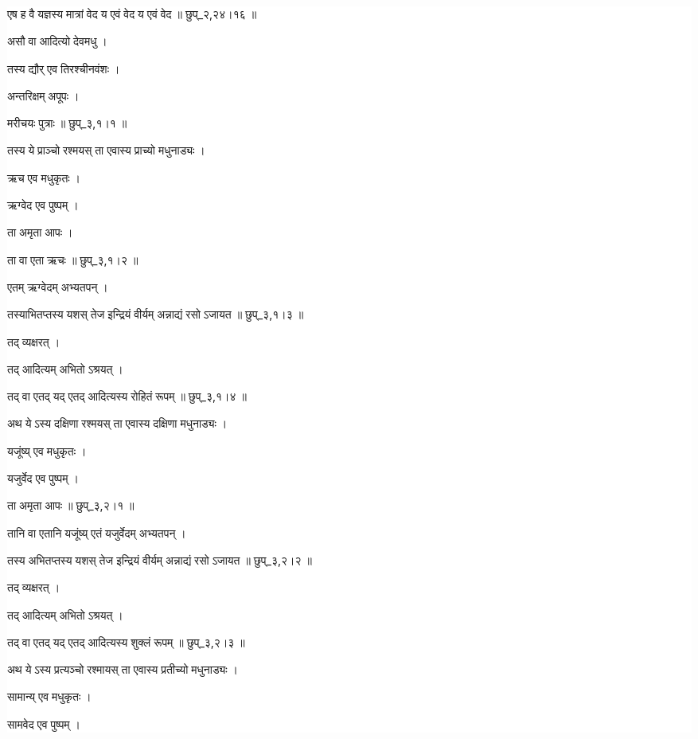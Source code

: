 एष ह वै यज्ञस्य मात्रां वेद य एवं वेद य एवं वेद ॥ छुप्_२,२४।१६ ॥  
  

  
असौ वा आदित्यो देवमधु ।
  
तस्य द्यौर् एव तिरश्चीनवंशः ।
  
अन्तरिक्षम् अपूपः ।
  
मरीचयः पुत्राः ॥ छुप्_३,१।१ ॥  
  

  
तस्य ये प्राञ्चो रश्मयस् ता एवास्य प्राच्यो मधुनाड्यः ।
  
ऋच एव मधुकृतः ।
  
ऋग्वेद एव पुष्पम् ।
  
ता अमृता आपः ।
  
ता वा एता ऋचः ॥ छुप्_३,१।२ ॥  
  

  
एतम् ऋग्वेदम् अभ्यतपन् ।
  
तस्याभितप्तस्य यशस् तेज इन्द्रियं वीर्यम् अन्नाद्यं रसो ऽजायत ॥ छुप्_३,१।३ ॥  
  

  
तद् व्यक्षरत् ।
  
तद् आदित्यम् अभितो ऽश्रयत् ।
  
तद् वा एतद् यद् एतद् आदित्यस्य रोहितं रूपम् ॥ छुप्_३,१।४ ॥  
  

  
अथ ये ऽस्य दक्षिणा रश्मयस् ता एवास्य दक्षिणा मधुनाड्यः ।
  
यजूंष्य् एव मधुकृतः ।
  
यजुर्वेद एव पुष्पम् ।
  
ता अमृता आपः ॥ छुप्_३,२।१ ॥  
  

  
तानि वा एतानि यजूंष्य् एतं यजुर्वेदम् अभ्यतपन् ।
  
तस्य अभितप्तस्य यशस् तेज इन्द्रियं वीर्यम् अन्नाद्यं रसो ऽजायत ॥ छुप्_३,२।२ ॥  
  

  
तद् व्यक्षरत् ।
  
तद् आदित्यम् अभितो ऽश्रयत् ।
  
तद् वा एतद् यद् एतद् आदित्यस्य शुक्लं रूपम् ॥ छुप्_३,२।३ ॥  
  

  
अथ ये ऽस्य प्रत्यञ्चो रश्मायस् ता एवास्य प्रतीच्यो मधुनाड्यः ।
  
सामान्य् एव मधुकृतः ।
  
सामवेद एव पुष्पम् ।
  